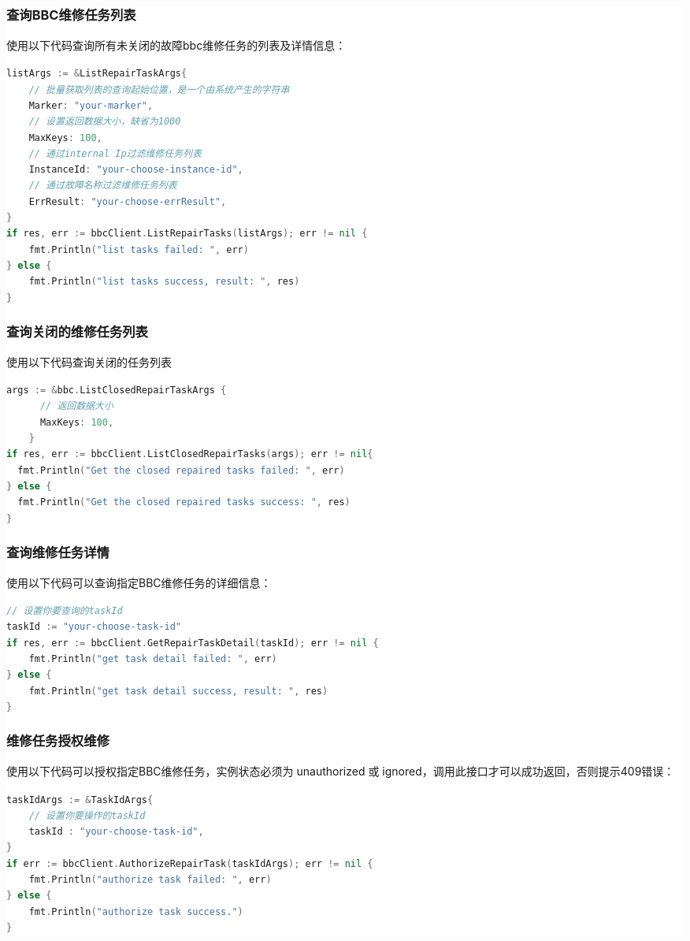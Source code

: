 
### 查询BBC维修任务列表
使用以下代码查询所有未关闭的故障bbc维修任务的列表及详情信息：
```go
listArgs := &ListRepairTaskArgs{
    // 批量获取列表的查询起始位置，是一个由系统产生的字符串
    Marker: "your-marker",
    // 设置返回数据大小，缺省为1000
    MaxKeys: 100,
    // 通过internal Ip过滤维修任务列表
    InstanceId: "your-choose-instance-id",
    // 通过故障名称过滤维修任务列表
    ErrResult: "your-choose-errResult",
}
if res, err := bbcClient.ListRepairTasks(listArgs); err != nil {
    fmt.Println("list tasks failed: ", err)
} else {
    fmt.Println("list tasks success, result: ", res)
}
```

### 查询关闭的维修任务列表
使用以下代码查询关闭的任务列表
```go
args := &bbc.ListClosedRepairTaskArgs {
	  // 返回数据大小
      MaxKeys: 100,
    }
if res, err := bbcClient.ListClosedRepairTasks(args); err != nil{
  fmt.Println("Get the closed repaired tasks failed: ", err)
} else {
  fmt.Println("Get the closed repaired tasks success: ", res)
}
```

### 查询维修任务详情
使用以下代码可以查询指定BBC维修任务的详细信息：
```go
// 设置你要查询的taskId
taskId := "your-choose-task-id"
if res, err := bbcClient.GetRepairTaskDetail(taskId); err != nil {
    fmt.Println("get task detail failed: ", err)
} else {
    fmt.Println("get task detail success, result: ", res)
}
```


### 维修任务授权维修
使用以下代码可以授权指定BBC维修任务，实例状态必须为 unauthorized 或 ignored，调用此接口才可以成功返回，否则提示409错误：
```go
taskIdArgs := &TaskIdArgs{
    // 设置你要操作的taskId
    taskId : "your-choose-task-id",
}
if err := bbcClient.AuthorizeRepairTask(taskIdArgs); err != nil {
    fmt.Println("authorize task failed: ", err)
} else {
    fmt.Println("authorize task success.")
}
```
